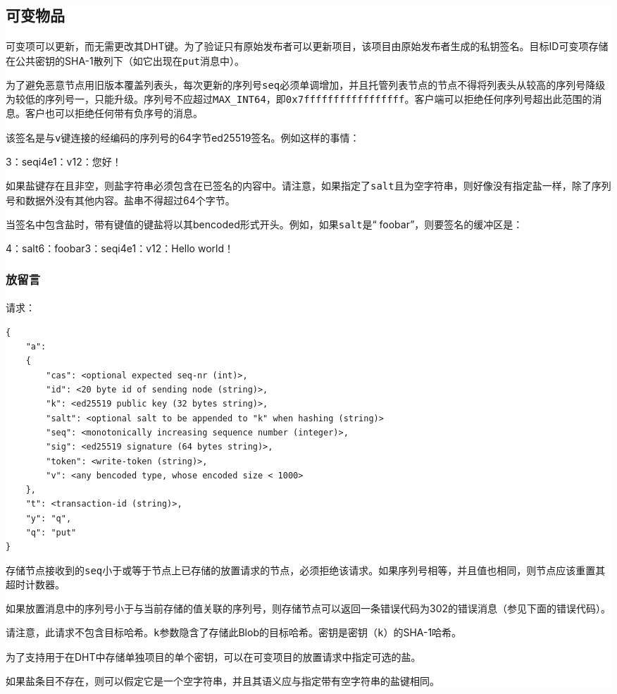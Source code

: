 ## 可变物品

可变项可以更新，而无需更改其DHT键。为了验证只有原始发布者可以更新项目，该项目由原始发布者生成的私钥签名。目标ID可变项存储在公共密钥的SHA-1散列下（如它出现在<tt class="docutils literal">put</tt>消息中）。

为了避免恶意节点用旧版本覆盖列表头，每次更新的序列号<tt class="docutils literal">seq</tt>必须单调增加，并且托管列表节点的节点不得将列表头从较高的序列号降级为较低的序列号一，只能升级。序列号不应超过<tt class="docutils literal">MAX_INT64</tt>，即<tt class="docutils literal">0x7fffffffffffffffff</tt>。客户端可以拒绝任何序列号超出此范围的消息。客户也可以拒绝任何带有负序号的消息。

该签名是与<tt class="docutils literal">v</tt>键连接的经编码的序列号的64字节ed25519签名。例如这样的事情：

3：seqi4e1：v12：您好！

如果<tt class="docutils literal">盐</tt>键存在且非空，则盐字符串必须包含在已签名的内容中。请注意，如果指定了<tt class="docutils literal">salt</tt>且为空字符串，则好像没有指定<tt class="docutils literal">盐</tt>一样，除了序列号和数据外没有其他内容。盐串不得超过64个字节。

当签名中包含<tt class="docutils literal">盐时，</tt>带有键值的键<tt class="docutils literal">盐</tt>将以其bencoded形式开头。例如，如果<tt class="docutils literal">salt</tt>是“ foobar”，则要签名的缓冲区是：

4：salt6：foobar3：seqi4e1：v12：Hello world！

### 放留言

请求：

```
{
    "a":
    {
        "cas": <optional expected seq-nr (int)>,
        "id": <20 byte id of sending node (string)>,
        "k": <ed25519 public key (32 bytes string)>,
        "salt": <optional salt to be appended to "k" when hashing (string)>
        "seq": <monotonically increasing sequence number (integer)>,
        "sig": <ed25519 signature (64 bytes string)>,
        "token": <write-token (string)>,
        "v": <any bencoded type, whose encoded size < 1000>
    },
    "t": <transaction-id (string)>,
    "y": "q",
    "q": "put"
}
```

存储节点接收到的<tt class="docutils literal">seq</tt>小于或等于节点上已存储的<tt class="docutils literal">放置</tt>请求的节点，必须拒绝该请求。如果序列号相等，并且值也相同，则节点应该重置其超时计数器。

如果<tt class="docutils literal">放置</tt>消息中的序列号小于与当前存储的值关联的序列号，则存储节点可以返回一条错误代码为302的错误消息（参见下面的错误代码）。

请注意，此请求不包含目标哈希。<tt class="docutils literal">k</tt>参数隐含了存储此Blob的目标哈希。密钥是密钥（<tt class="docutils literal">k</tt>）的SHA-1哈希。

为了支持用于在DHT中存储单独项目的单个密钥，可以在可变项目的<tt class="docutils literal">放置</tt>请求中指定可选的<tt class="docutils literal">盐</tt>。

如果盐条目不存在，则可以假定它是一个空字符串，并且其语义应与指定带有空字符串的盐键相同。
